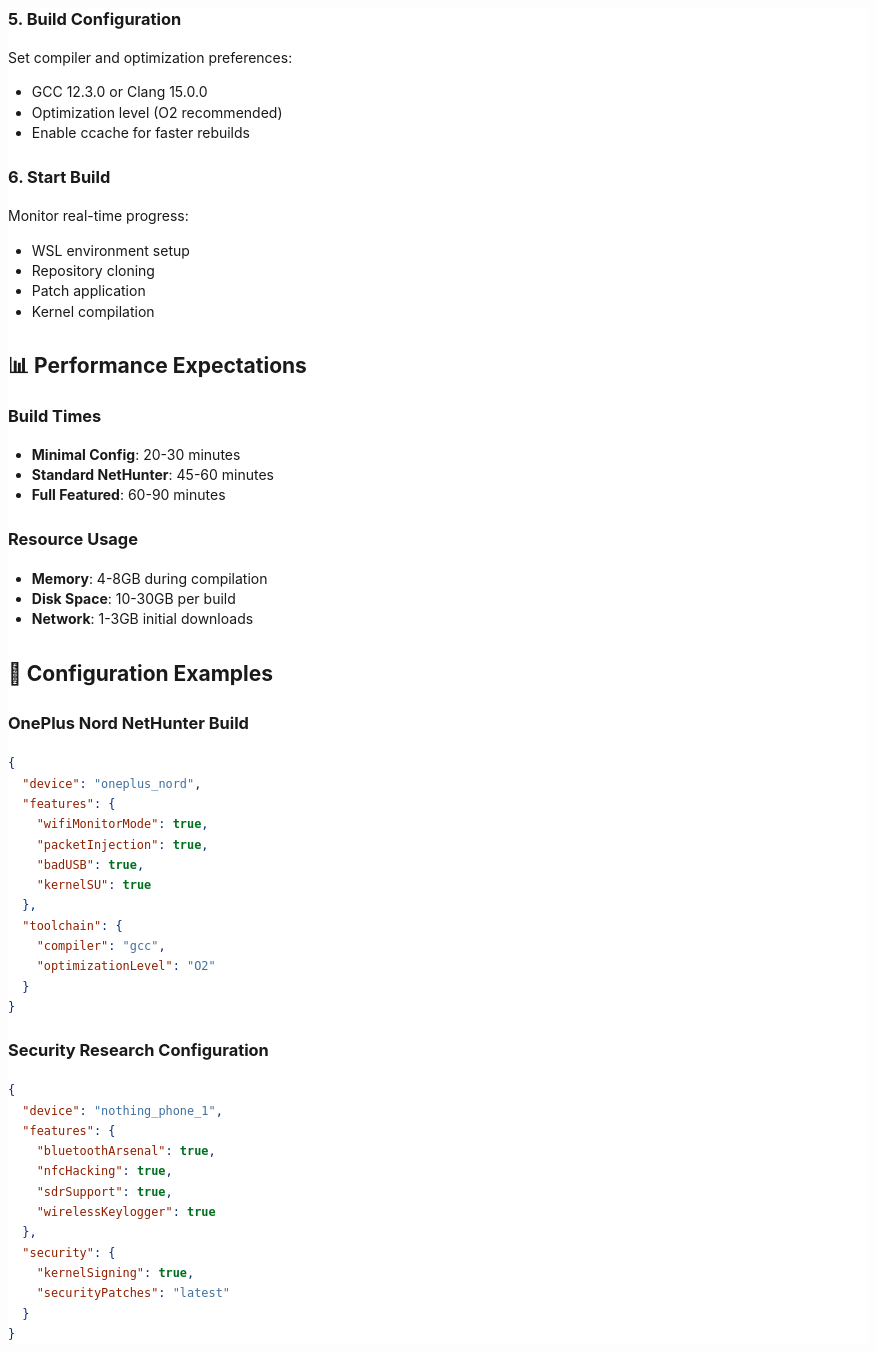 ### 5. Build Configuration
Set compiler and optimization preferences:
- GCC 12.3.0 or Clang 15.0.0
- Optimization level (O2 recommended)
- Enable ccache for faster rebuilds

### 6. Start Build
Monitor real-time progress:
- WSL environment setup
- Repository cloning
- Patch application
- Kernel compilation

## 📊 Performance Expectations

### Build Times
- **Minimal Config**: 20-30 minutes
- **Standard NetHunter**: 45-60 minutes
- **Full Featured**: 60-90 minutes

### Resource Usage
- **Memory**: 4-8GB during compilation
- **Disk Space**: 10-30GB per build
- **Network**: 1-3GB initial downloads

## 🔧 Configuration Examples

### OnePlus Nord NetHunter Build
```json
{
  "device": "oneplus_nord",
  "features": {
    "wifiMonitorMode": true,
    "packetInjection": true,
    "badUSB": true,
    "kernelSU": true
  },
  "toolchain": {
    "compiler": "gcc",
    "optimizationLevel": "O2"
  }
}
```

### Security Research Configuration
```json
{
  "device": "nothing_phone_1",
  "features": {
    "bluetoothArsenal": true,
    "nfcHacking": true,
    "sdrSupport": true,
    "wirelessKeylogger": true
  },
  "security": {
    "kernelSigning": true,
    "securityPatches": "latest"
  }
}
```
